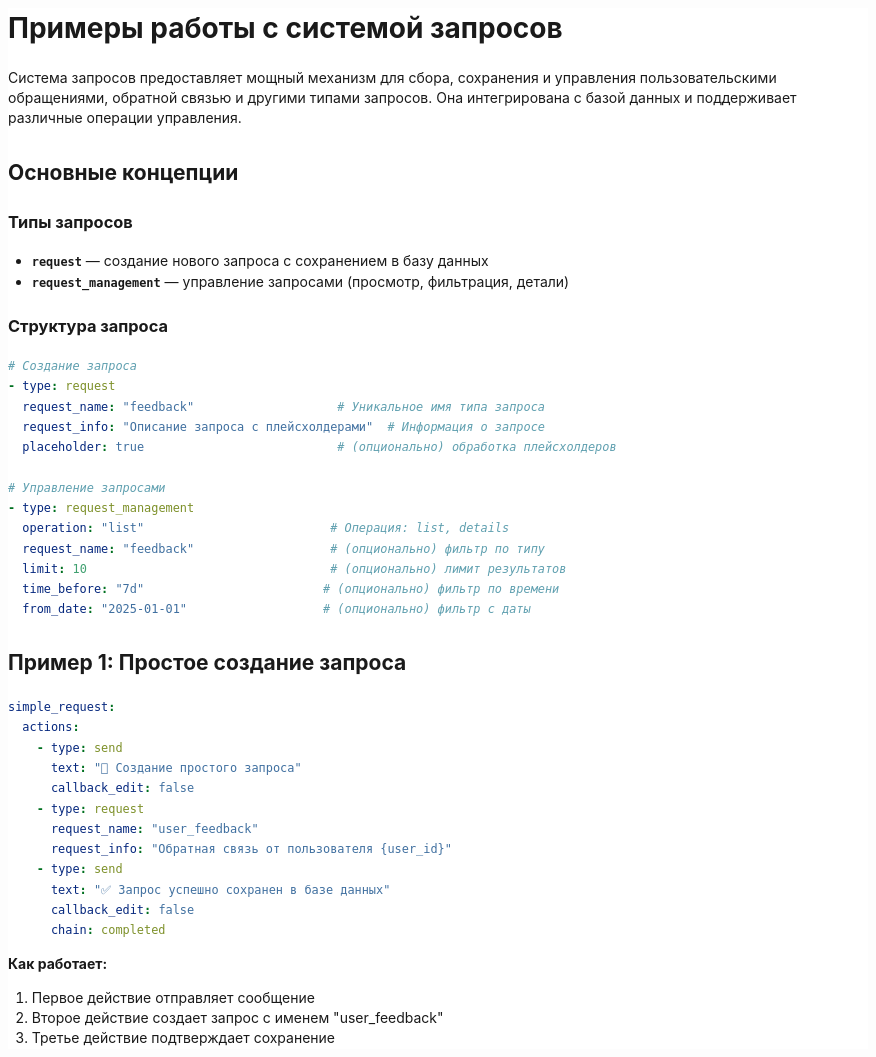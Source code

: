 # Примеры работы с системой запросов

Система запросов предоставляет мощный механизм для сбора, сохранения и управления пользовательскими обращениями, обратной связью и другими типами запросов. Она интегрирована с базой данных и поддерживает различные операции управления.

## Основные концепции

### Типы запросов

- **`request`** — создание нового запроса с сохранением в базу данных
- **`request_management`** — управление запросами (просмотр, фильтрация, детали)

### Структура запроса

```yaml
# Создание запроса
- type: request
  request_name: "feedback"                    # Уникальное имя типа запроса
  request_info: "Описание запроса с плейсхолдерами"  # Информация о запросе
  placeholder: true                           # (опционально) обработка плейсхолдеров

# Управление запросами
- type: request_management
  operation: "list"                          # Операция: list, details
  request_name: "feedback"                   # (опционально) фильтр по типу
  limit: 10                                  # (опционально) лимит результатов
  time_before: "7d"                         # (опционально) фильтр по времени
  from_date: "2025-01-01"                   # (опционально) фильтр с даты
```

## Пример 1: Простое создание запроса

```yaml
simple_request:
  actions:
    - type: send
      text: "📝 Создание простого запроса"
      callback_edit: false
    - type: request
      request_name: "user_feedback"
      request_info: "Обратная связь от пользователя {user_id}"
    - type: send
      text: "✅ Запрос успешно сохранен в базе данных"
      callback_edit: false
      chain: completed
```

**Как работает:**
1. Первое действие отправляет сообщение
2. Второе действие создает запрос с именем "user_feedback"
3. Третье действие подтверждает сохранение
